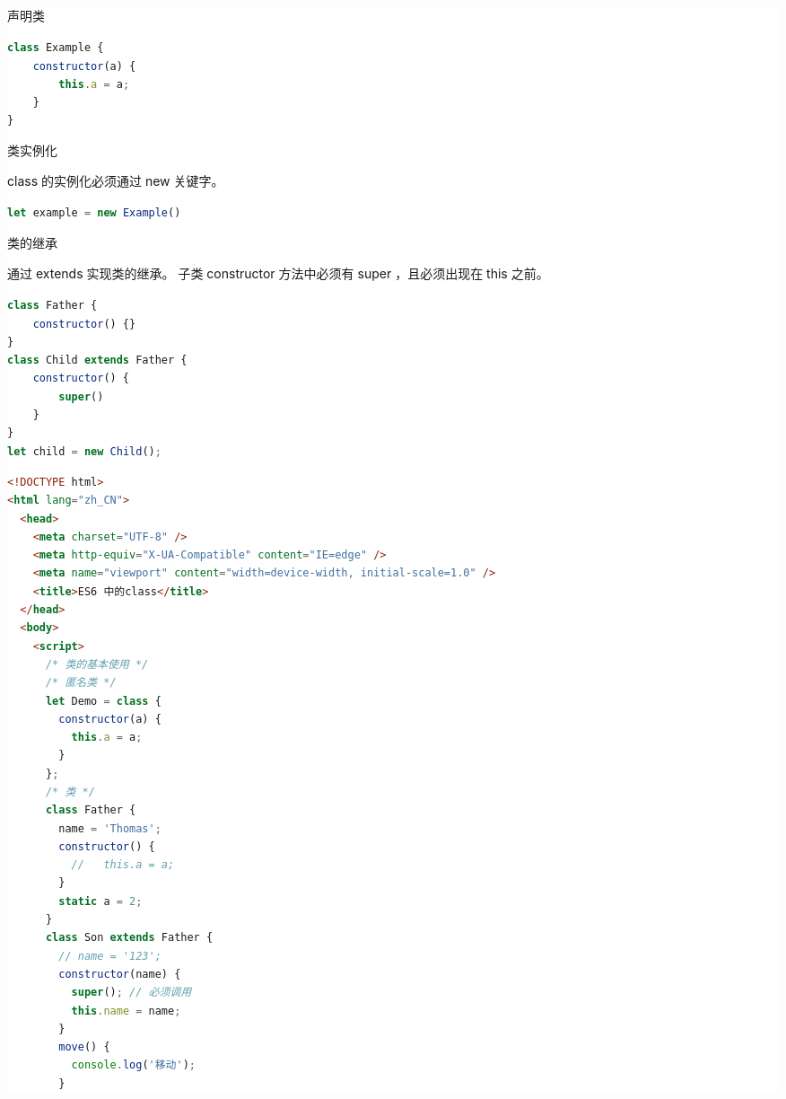 声明类

```js
class Example {
    constructor(a) {
        this.a = a;
    }
}
```

类实例化

 class 的实例化必须通过 new 关键字。 

```js
let example = new Example()
```

类的继承

 通过 extends 实现类的继承。 子类 constructor 方法中必须有 super ，且必须出现在 this 之前。

```js
class Father {
    constructor() {}
}
class Child extends Father {
    constructor() {
        super()
    }
}
let child = new Child(); 
```

```html
<!DOCTYPE html>
<html lang="zh_CN">
  <head>
    <meta charset="UTF-8" />
    <meta http-equiv="X-UA-Compatible" content="IE=edge" />
    <meta name="viewport" content="width=device-width, initial-scale=1.0" />
    <title>ES6 中的class</title>
  </head>
  <body>
    <script>
      /* 类的基本使用 */
      /* 匿名类 */
      let Demo = class {
        constructor(a) {
          this.a = a;
        }
      };
      /* 类 */
      class Father {
        name = 'Thomas';
        constructor() {
          //   this.a = a;
        }
        static a = 2;
      }
      class Son extends Father {
        // name = '123';
        constructor(name) {
          super(); // 必须调用
          this.name = name;
        }
        move() {
          console.log('移动');
        }
```